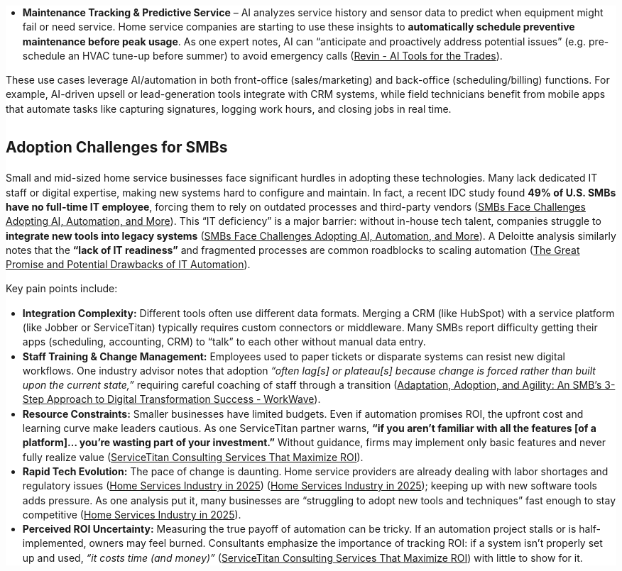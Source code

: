 - **Maintenance Tracking & Predictive Service** – AI analyzes service history and sensor data to predict when equipment might fail or need service.  Home service companies are starting to use these insights to **automatically schedule preventive maintenance before peak usage**.  As one expert notes, AI can “anticipate and proactively address potential issues” (e.g. pre-schedule an HVAC tune-up before summer) to avoid emergency calls ([Revin - AI Tools for the Trades](https://www.revin.ai/blogs/how-ai-agents-are-changing-the-home-service-industry#:~:text=2.%20Predictive%20Problem,HVAC%20maintenance%20before%20peak%20seasons)).

These use cases leverage AI/automation in both front-office (sales/marketing) and back-office (scheduling/billing) functions.  For example, AI-driven upsell or lead-generation tools integrate with CRM systems, while field technicians benefit from mobile apps that automate tasks like capturing signatures, logging work hours, and closing jobs in real time.

## Adoption Challenges for SMBs

Small and mid-sized home service businesses face significant hurdles in adopting these technologies.  Many lack dedicated IT staff or digital expertise, making new systems hard to configure and maintain.  In fact, a recent IDC study found **49% of U.S. SMBs have no full-time IT employee**, forcing them to rely on outdated processes and third-party vendors ([SMBs Face Challenges Adopting AI, Automation, and More](https://www.rtinsights.com/smbs-face-challenges-adopting-ai-automation-and-more/#:~:text=To%20those%20points%2C%20a%20staggering,external%20vendors%20for%20IT%20support)).  This “IT deficiency” is a major barrier: without in-house tech talent, companies struggle to **integrate new tools into legacy systems** ([SMBs Face Challenges Adopting AI, Automation, and More](https://www.rtinsights.com/smbs-face-challenges-adopting-ai-automation-and-more/#:~:text=To%20those%20points%2C%20a%20staggering,external%20vendors%20for%20IT%20support)).  A Deloitte analysis similarly notes that the **“lack of IT readiness”** and fragmented processes are common roadblocks to scaling automation ([The Great Promise and Potential Drawbacks of IT Automation](https://www.synergyits.com/blog/the-great-promise-and-potential-drawbacks-of-it-automation#:~:text=Intelligent%20Automation%20includes%20RPA%2C%20but,going%20down%20that%20path%2C%20you)).

Key pain points include:
- **Integration Complexity:** Different tools often use different data formats.  Merging a CRM (like HubSpot) with a service platform (like Jobber or ServiceTitan) typically requires custom connectors or middleware.  Many SMBs report difficulty getting their apps (scheduling, accounting, CRM) to “talk” to each other without manual data entry.
- **Staff Training & Change Management:** Employees used to paper tickets or disparate systems can resist new digital workflows.  One industry advisor notes that adoption *“often lag[s] or plateau[s] because change is forced rather than built upon the current state,”* requiring careful coaching of staff through a transition ([Adaptation, Adoption, and Agility: An SMB’s 3-Step Approach to Digital Transformation Success - WorkWave](https://insights.workwave.com/industry/field-service/adaptation-adoption-and-agility-an-smbs-3-step-approach-to-digital-transformation-success/#:~:text=or%20their%20business,and%20many%20wear%20multiple%20hats)).
- **Resource Constraints:** Smaller businesses have limited budgets. Even if automation promises ROI, the upfront cost and learning curve make leaders cautious.  As one ServiceTitan partner warns, **“if you aren’t familiar with all the features [of a platform]… you’re wasting part of your investment.”** Without guidance, firms may implement only basic features and never fully realize value ([ServiceTitan Consulting Services That Maximize ROI](https://www.webfx.com/martech/services/servicetitan-consulting/#:~:text=If%20you%20don%E2%80%99t%20know%20what,worthwhile%20investment%20for%20your%20business)).
- **Rapid Tech Evolution:** The pace of change is daunting.  Home service providers are already dealing with labor shortages and regulatory issues ([Home Services Industry in 2025](https://www.fieldservicely.com/home-services-industry#:~:text=,Smooth%20supply)) ([Home Services Industry in 2025](https://www.fieldservicely.com/home-services-industry#:~:text=Workforce%20challenges%20and%20skill%20development)); keeping up with new software tools adds pressure.  As one analysis put it, many businesses are “struggling to adopt new tools and techniques” fast enough to stay competitive ([Home Services Industry in 2025](https://www.fieldservicely.com/home-services-industry#:~:text=Inability%20to%20keep%20pace%20with,technological%20advancements)).
- **Perceived ROI Uncertainty:** Measuring the true payoff of automation can be tricky.  If an automation project stalls or is half-implemented, owners may feel burned.  Consultants emphasize the importance of tracking ROI: if a system isn’t properly set up and used, *“it costs time (and money)”* ([ServiceTitan Consulting Services That Maximize ROI](https://www.webfx.com/martech/services/servicetitan-consulting/#:~:text=If%20you%20don%E2%80%99t%20know%20what,worthwhile%20investment%20for%20your%20business)) with little to show for it.
